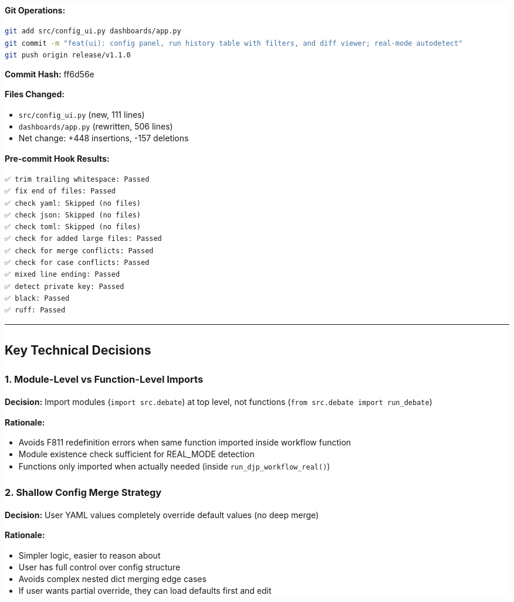 **Git Operations:**

```bash
git add src/config_ui.py dashboards/app.py
git commit -m "feat(ui): config panel, run history table with filters, and diff viewer; real-mode autodetect"
git push origin release/v1.1.0
```

**Commit Hash:** ff6d56e

**Files Changed:**
- `src/config_ui.py` (new, 111 lines)
- `dashboards/app.py` (rewritten, 506 lines)
- Net change: +448 insertions, -157 deletions

**Pre-commit Hook Results:**
```
✅ trim trailing whitespace: Passed
✅ fix end of files: Passed
✅ check yaml: Skipped (no files)
✅ check json: Skipped (no files)
✅ check toml: Skipped (no files)
✅ check for added large files: Passed
✅ check for merge conflicts: Passed
✅ check for case conflicts: Passed
✅ mixed line ending: Passed
✅ detect private key: Passed
✅ black: Passed
✅ ruff: Passed
```

---

## Key Technical Decisions

### 1. Module-Level vs Function-Level Imports

**Decision:** Import modules (`import src.debate`) at top level, not functions (`from src.debate import run_debate`)

**Rationale:**
- Avoids F811 redefinition errors when same function imported inside workflow function
- Module existence check sufficient for REAL_MODE detection
- Functions only imported when actually needed (inside `run_djp_workflow_real()`)

### 2. Shallow Config Merge Strategy

**Decision:** User YAML values completely override default values (no deep merge)

**Rationale:**
- Simpler logic, easier to reason about
- User has full control over config structure
- Avoids complex nested dict merging edge cases
- If user wants partial override, they can load defaults first and edit
